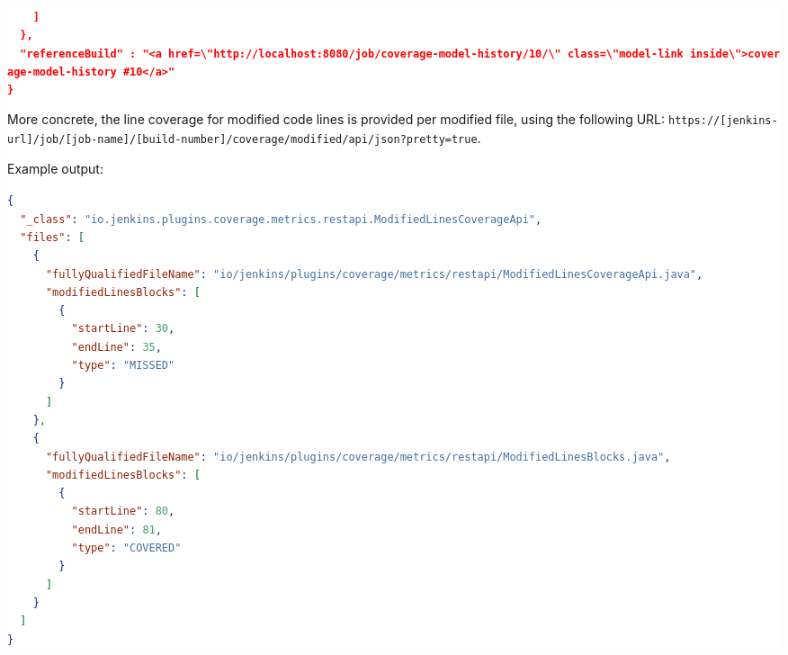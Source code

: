 ```json
    ]
  },
  "referenceBuild" : "<a href=\"http://localhost:8080/job/coverage-model-history/10/\" class=\"model-link inside\">coverage-model-history #10</a>"
}
```

More concrete, the line coverage for modified code lines is provided per modified file, using the following URL: `https://[jenkins-url]/job/[job-name]/[build-number]/coverage/modified/api/json?pretty=true`.

Example output:
```json
{
  "_class": "io.jenkins.plugins.coverage.metrics.restapi.ModifiedLinesCoverageApi",
  "files": [
    {
      "fullyQualifiedFileName": "io/jenkins/plugins/coverage/metrics/restapi/ModifiedLinesCoverageApi.java",
      "modifiedLinesBlocks": [
        {
          "startLine": 30,
          "endLine": 35,
          "type": "MISSED"
        }
      ]
    },
    {
      "fullyQualifiedFileName": "io/jenkins/plugins/coverage/metrics/restapi/ModifiedLinesBlocks.java",
      "modifiedLinesBlocks": [
        {
          "startLine": 80,
          "endLine": 81,
          "type": "COVERED"
        }
      ]
    }
  ]
}
```
